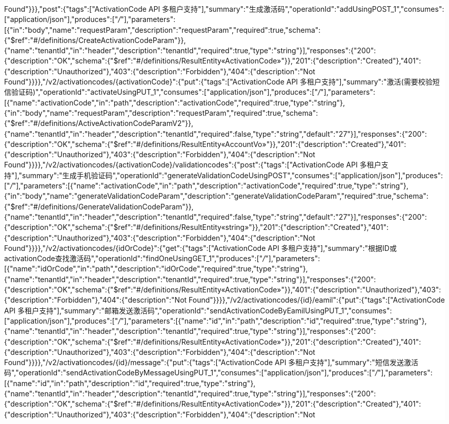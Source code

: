 Found"}}},"post":{"tags":["ActivationCode API 多租户支持"],"summary":"生成激活码","operationId":"addUsingPOST_1","consumes":["application/json"],"produces":["*/*"],"parameters":[{"in":"body","name":"requestParam","description":"requestParam","required":true,"schema":{"$ref":"#/definitions/CreateActivationCodeParam"}},{"name":"tenantId","in":"header","description":"tenantId","required":true,"type":"string"}],"responses":{"200":{"description":"OK","schema":{"$ref":"#/definitions/ResultEntity«ActivationCode»"}},"201":{"description":"Created"},"401":{"description":"Unauthorized"},"403":{"description":"Forbidden"},"404":{"description":"Not Found"}}}},"/v2/activationcodes/{activationCode}":{"put":{"tags":["ActivationCode API 多租户支持"],"summary":"激活(需要校验短信验证码)","operationId":"activateUsingPUT_1","consumes":["application/json"],"produces":["*/*"],"parameters":[{"name":"activationCode","in":"path","description":"activationCode","required":true,"type":"string"},{"in":"body","name":"requestParam","description":"requestParam","required":true,"schema":{"$ref":"#/definitions/ActiveActivationCodeParamV2"}},{"name":"tenantId","in":"header","description":"tenantId","required":false,"type":"string","default":"27"}],"responses":{"200":{"description":"OK","schema":{"$ref":"#/definitions/ResultEntity«AccountVo»"}},"201":{"description":"Created"},"401":{"description":"Unauthorized"},"403":{"description":"Forbidden"},"404":{"description":"Not Found"}}}},"/v2/activationcodes/{activationCode}/validationcodes":{"post":{"tags":["ActivationCode API 多租户支持"],"summary":"生成手机验证码","operationId":"generateValidationCodeUsingPOST","consumes":["application/json"],"produces":["*/*"],"parameters":[{"name":"activationCode","in":"path","description":"activationCode","required":true,"type":"string"},{"in":"body","name":"generateValidationCodeParam","description":"generateValidationCodeParam","required":true,"schema":{"$ref":"#/definitions/GenerateValidationCodeParam"}},{"name":"tenantId","in":"header","description":"tenantId","required":false,"type":"string","default":"27"}],"responses":{"200":{"description":"OK","schema":{"$ref":"#/definitions/ResultEntity«string»"}},"201":{"description":"Created"},"401":{"description":"Unauthorized"},"403":{"description":"Forbidden"},"404":{"description":"Not Found"}}}},"/v2/activationcodes/{idOrCode}":{"get":{"tags":["ActivationCode API 多租户支持"],"summary":"根据ID或activationCode查找激活码","operationId":"findOneUsingGET_1","produces":["*/*"],"parameters":[{"name":"idOrCode","in":"path","description":"idOrCode","required":true,"type":"string"},{"name":"tenantId","in":"header","description":"tenantId","required":true,"type":"string"}],"responses":{"200":{"description":"OK","schema":{"$ref":"#/definitions/ResultEntity«ActivationCode»"}},"401":{"description":"Unauthorized"},"403":{"description":"Forbidden"},"404":{"description":"Not Found"}}}},"/v2/activationcodes/{id}/eamil":{"put":{"tags":["ActivationCode API 多租户支持"],"summary":"邮箱发送激活码","operationId":"sendActivationCodeByEamilUsingPUT_1","consumes":["application/json"],"produces":["*/*"],"parameters":[{"name":"id","in":"path","description":"id","required":true,"type":"string"},{"name":"tenantId","in":"header","description":"tenantId","required":true,"type":"string"}],"responses":{"200":{"description":"OK","schema":{"$ref":"#/definitions/ResultEntity«ActivationCode»"}},"201":{"description":"Created"},"401":{"description":"Unauthorized"},"403":{"description":"Forbidden"},"404":{"description":"Not Found"}}}},"/v2/activationcodes/{id}/message":{"put":{"tags":["ActivationCode API 多租户支持"],"summary":"短信发送激活码","operationId":"sendActivationCodeByMessageUsingPUT_1","consumes":["application/json"],"produces":["*/*"],"parameters":[{"name":"id","in":"path","description":"id","required":true,"type":"string"},{"name":"tenantId","in":"header","description":"tenantId","required":true,"type":"string"}],"responses":{"200":{"description":"OK","schema":{"$ref":"#/definitions/ResultEntity«ActivationCode»"}},"201":{"description":"Created"},"401":{"description":"Unauthorized"},"403":{"description":"Forbidden"},"404":{"description":"Not